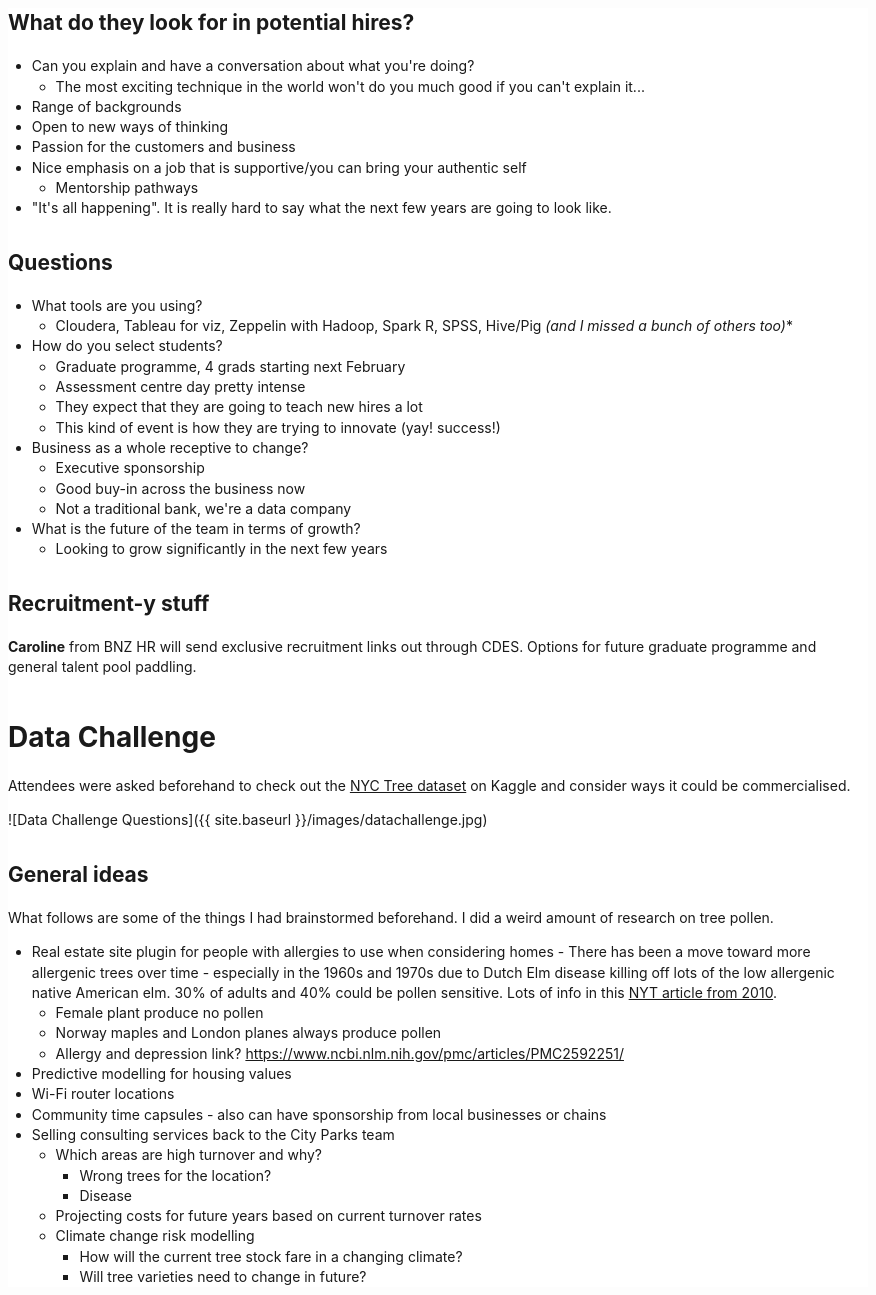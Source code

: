 ## What do they look for in potential hires?
- Can you explain and have a conversation about what you're doing?
    - The most exciting technique in the world won't do you much good if you can't explain it...
- Range of backgrounds
- Open to new ways of thinking
- Passion for the customers and business
- Nice emphasis on a job that is supportive/you can bring your authentic self
    - Mentorship pathways
- "It's all happening". It is really hard to say what the next few years are going to look like.

## Questions
- What tools are you using?
    - Cloudera, Tableau for viz, Zeppelin with Hadoop, Spark R, SPSS, Hive/Pig *(and I missed a bunch of others too)**
- How do you select students?
    - Graduate programme, 4 grads starting next February
    - Assessment centre day pretty intense
    - They expect that they are going to teach new hires a lot
    - This kind of event is how they are trying to innovate (yay! success!)
- Business as a whole receptive to change?
    - Executive sponsorship
    - Good buy-in across the business now
    - Not a traditional bank, we're a data company
- What is the future of the team in terms of growth?
    - Looking to grow significantly in the next few years

## Recruitment-y stuff
**Caroline** from BNZ HR will send exclusive recruitment links out through CDES. Options for future graduate programme and general talent pool paddling.

# Data Challenge
Attendees were asked beforehand to check out the [NYC Tree dataset](https://www.kaggle.com/nycparks/tree-census) on Kaggle and consider ways it could be commercialised.

![Data Challenge Questions]({{ site.baseurl }}/images/datachallenge.jpg)

## General ideas

What follows are some of the things I had brainstormed beforehand. I did a weird amount of research on tree pollen.

- Real estate site plugin for people with allergies to use when considering homes
      - There has been a move toward more allergenic trees over time - especially in the 1960s and 1970s due to Dutch Elm disease killing off lots of the low allergenic native American elm. 30% of adults and 40% could be pollen sensitive. Lots of info in this [NYT article from 2010](http://www.nytimes.com/2010/04/06/opinion/06ogren.html?mcubz=3).
    - Female plant produce no pollen
    - Norway maples and London planes always produce pollen
    - Allergy and depression link? https://www.ncbi.nlm.nih.gov/pmc/articles/PMC2592251/
- Predictive modelling for housing values
- Wi-Fi router locations
- Community time capsules - also can have sponsorship from local businesses or chains
- Selling consulting services back to the City Parks team
    - Which areas are high turnover and why?
        - Wrong trees for the location?
        - Disease
    - Projecting costs for future years based on current turnover rates
    - Climate change risk modelling
        - How will the current tree stock fare in a changing climate?
        - Will tree varieties need to change in future?